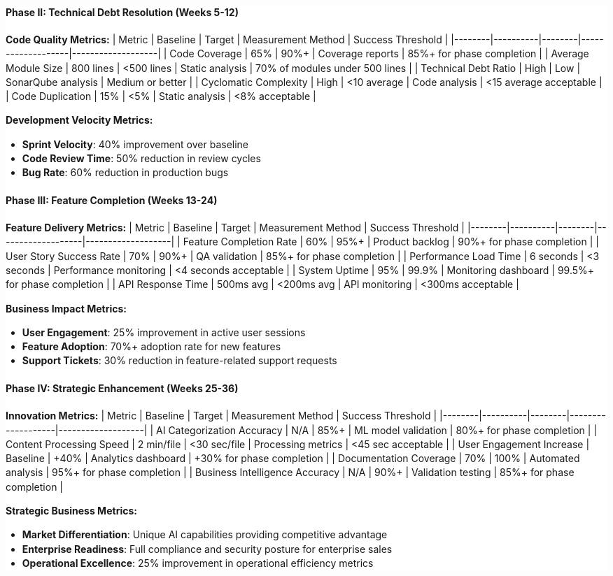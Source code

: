 #### Phase II: Technical Debt Resolution (Weeks 5-12)
**Code Quality Metrics:**
| Metric | Baseline | Target | Measurement Method | Success Threshold |
|--------|----------|--------|-------------------|-------------------|
| Code Coverage | 65% | 90%+ | Coverage reports | 85%+ for phase completion |
| Average Module Size | 800 lines | <500 lines | Static analysis | 70% of modules under 500 lines |
| Technical Debt Ratio | High | Low | SonarQube analysis | Medium or better |
| Cyclomatic Complexity | High | <10 average | Code analysis | <15 average acceptable |
| Code Duplication | 15% | <5% | Static analysis | <8% acceptable |

**Development Velocity Metrics:**
- **Sprint Velocity**: 40% improvement over baseline
- **Code Review Time**: 50% reduction in review cycles
- **Bug Rate**: 60% reduction in production bugs

#### Phase III: Feature Completion (Weeks 13-24)
**Feature Delivery Metrics:**
| Metric | Baseline | Target | Measurement Method | Success Threshold |
|--------|----------|--------|-------------------|-------------------|
| Feature Completion Rate | 60% | 95%+ | Product backlog | 90%+ for phase completion |
| User Story Success Rate | 70% | 90%+ | QA validation | 85%+ for phase completion |
| Performance Load Time | 6 seconds | <3 seconds | Performance monitoring | <4 seconds acceptable |
| System Uptime | 95% | 99.9% | Monitoring dashboard | 99.5%+ for phase completion |
| API Response Time | 500ms avg | <200ms avg | API monitoring | <300ms acceptable |

**Business Impact Metrics:**
- **User Engagement**: 25% improvement in active user sessions
- **Feature Adoption**: 70%+ adoption rate for new features
- **Support Tickets**: 30% reduction in feature-related support requests

#### Phase IV: Strategic Enhancement (Weeks 25-36)
**Innovation Metrics:**
| Metric | Baseline | Target | Measurement Method | Success Threshold |
|--------|----------|--------|-------------------|-------------------|
| AI Categorization Accuracy | N/A | 85%+ | ML model validation | 80%+ for phase completion |
| Content Processing Speed | 2 min/file | <30 sec/file | Processing metrics | <45 sec acceptable |
| User Engagement Increase | Baseline | +40% | Analytics dashboard | +30% for phase completion |
| Documentation Coverage | 70% | 100% | Automated analysis | 95%+ for phase completion |
| Business Intelligence Accuracy | N/A | 90%+ | Validation testing | 85%+ for phase completion |

**Strategic Business Metrics:**
- **Market Differentiation**: Unique AI capabilities providing competitive advantage
- **Enterprise Readiness**: Full compliance and security posture for enterprise sales
- **Operational Excellence**: 25% improvement in operational efficiency metrics
